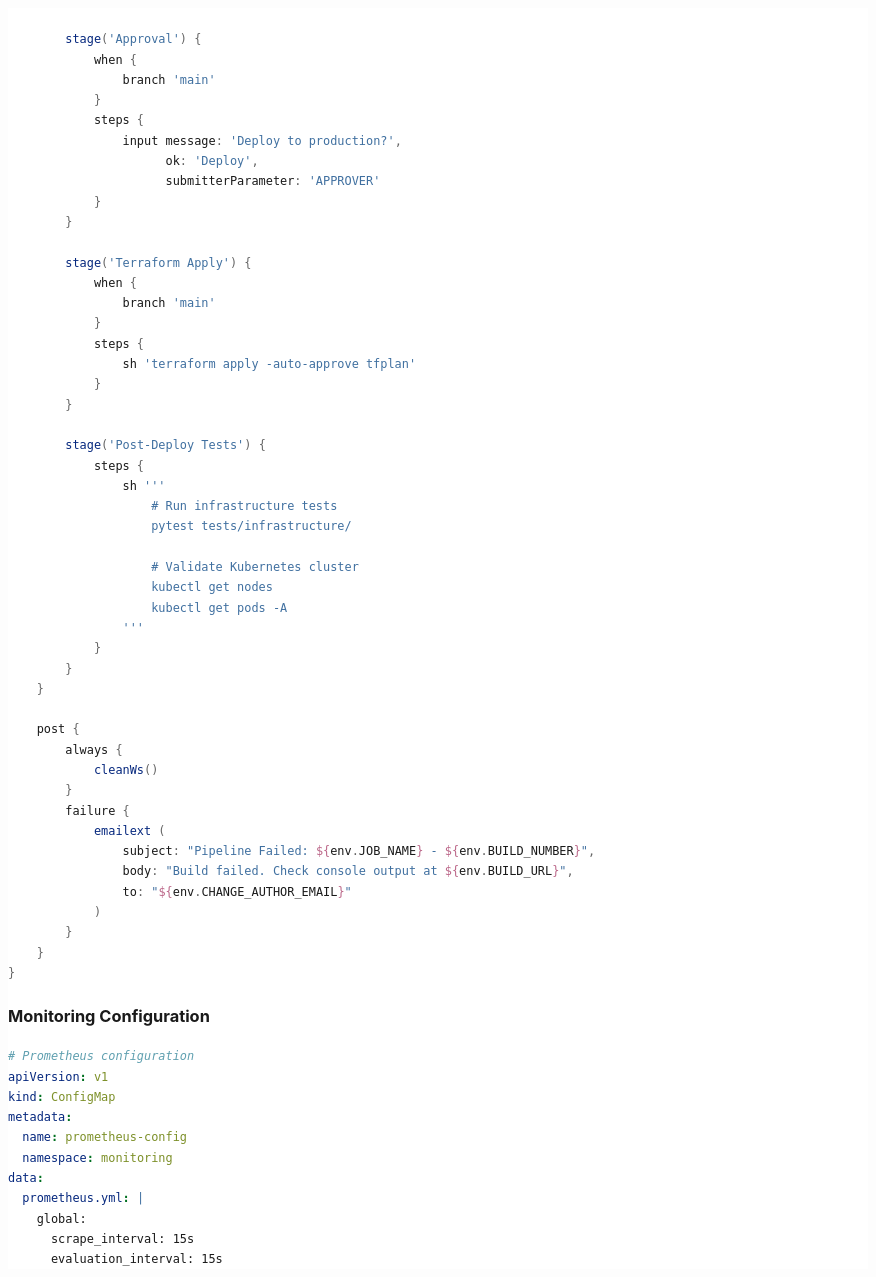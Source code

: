 ```groovy
        
        stage('Approval') {
            when {
                branch 'main'
            }
            steps {
                input message: 'Deploy to production?', 
                      ok: 'Deploy',
                      submitterParameter: 'APPROVER'
            }
        }
        
        stage('Terraform Apply') {
            when {
                branch 'main'
            }
            steps {
                sh 'terraform apply -auto-approve tfplan'
            }
        }
        
        stage('Post-Deploy Tests') {
            steps {
                sh '''
                    # Run infrastructure tests
                    pytest tests/infrastructure/
                    
                    # Validate Kubernetes cluster
                    kubectl get nodes
                    kubectl get pods -A
                '''
            }
        }
    }
    
    post {
        always {
            cleanWs()
        }
        failure {
            emailext (
                subject: "Pipeline Failed: ${env.JOB_NAME} - ${env.BUILD_NUMBER}",
                body: "Build failed. Check console output at ${env.BUILD_URL}",
                to: "${env.CHANGE_AUTHOR_EMAIL}"
            )
        }
    }
}
```

### Monitoring Configuration
```yaml
# Prometheus configuration
apiVersion: v1
kind: ConfigMap
metadata:
  name: prometheus-config
  namespace: monitoring
data:
  prometheus.yml: |
    global:
      scrape_interval: 15s
      evaluation_interval: 15s
```
